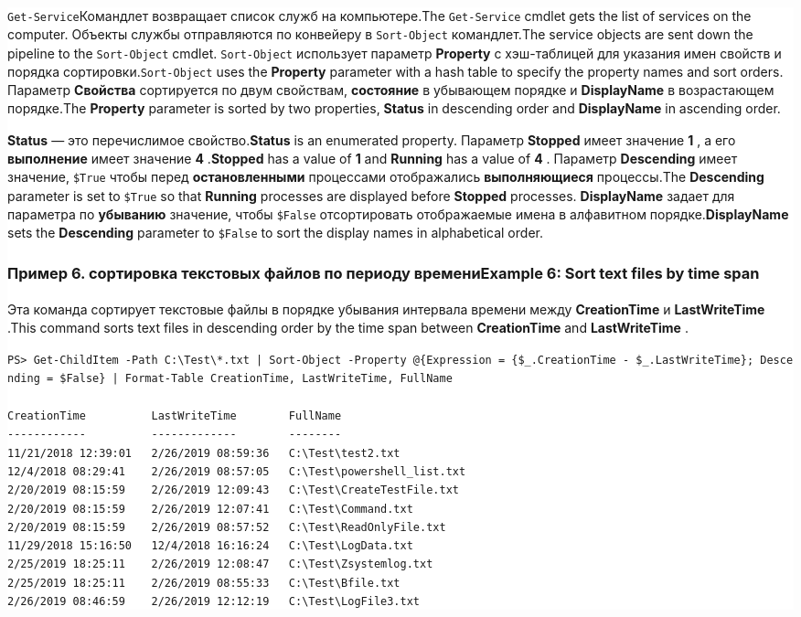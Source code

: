 <span data-ttu-id="c33a3-150">`Get-Service`Командлет возвращает список служб на компьютере.</span><span class="sxs-lookup"><span data-stu-id="c33a3-150">The `Get-Service` cmdlet gets the list of services on the computer.</span></span> <span data-ttu-id="c33a3-151">Объекты службы отправляются по конвейеру в `Sort-Object` командлет.</span><span class="sxs-lookup"><span data-stu-id="c33a3-151">The service objects are sent down the pipeline to the `Sort-Object` cmdlet.</span></span> <span data-ttu-id="c33a3-152">`Sort-Object` использует параметр **Property** с хэш-таблицей для указания имен свойств и порядка сортировки.</span><span class="sxs-lookup"><span data-stu-id="c33a3-152">`Sort-Object` uses the **Property** parameter with a hash table to specify the property names and sort orders.</span></span> <span data-ttu-id="c33a3-153">Параметр **Свойства** сортируется по двум свойствам, **состояние** в убывающем порядке и **DisplayName** в возрастающем порядке.</span><span class="sxs-lookup"><span data-stu-id="c33a3-153">The **Property** parameter is sorted by two properties, **Status** in descending order and **DisplayName** in ascending order.</span></span>

<span data-ttu-id="c33a3-154">**Status** — это перечислимое свойство.</span><span class="sxs-lookup"><span data-stu-id="c33a3-154">**Status** is an enumerated property.</span></span> <span data-ttu-id="c33a3-155">Параметр **Stopped** имеет значение **1** , а его **выполнение** имеет значение **4** .</span><span class="sxs-lookup"><span data-stu-id="c33a3-155">**Stopped** has a value of **1** and **Running** has a value of **4** .</span></span> <span data-ttu-id="c33a3-156">Параметр **Descending** имеет значение, `$True` чтобы перед **остановленными** процессами отображались **выполняющиеся** процессы.</span><span class="sxs-lookup"><span data-stu-id="c33a3-156">The **Descending** parameter is set to `$True` so that **Running** processes are displayed before **Stopped** processes.</span></span> <span data-ttu-id="c33a3-157">**DisplayName** задает для параметра по **убыванию** значение, чтобы `$False` отсортировать отображаемые имена в алфавитном порядке.</span><span class="sxs-lookup"><span data-stu-id="c33a3-157">**DisplayName** sets the **Descending** parameter to `$False` to sort the display names in alphabetical order.</span></span>

### <span data-ttu-id="c33a3-158">Пример 6. сортировка текстовых файлов по периоду времени</span><span class="sxs-lookup"><span data-stu-id="c33a3-158">Example 6: Sort text files by time span</span></span>

<span data-ttu-id="c33a3-159">Эта команда сортирует текстовые файлы в порядке убывания интервала времени между **CreationTime** и **LastWriteTime** .</span><span class="sxs-lookup"><span data-stu-id="c33a3-159">This command sorts text files in descending order by the time span between **CreationTime** and **LastWriteTime** .</span></span>

```
PS> Get-ChildItem -Path C:\Test\*.txt | Sort-Object -Property @{Expression = {$_.CreationTime - $_.LastWriteTime}; Descending = $False} | Format-Table CreationTime, LastWriteTime, FullName

CreationTime          LastWriteTime        FullName
------------          -------------        --------
11/21/2018 12:39:01   2/26/2019 08:59:36   C:\Test\test2.txt
12/4/2018 08:29:41    2/26/2019 08:57:05   C:\Test\powershell_list.txt
2/20/2019 08:15:59    2/26/2019 12:09:43   C:\Test\CreateTestFile.txt
2/20/2019 08:15:59    2/26/2019 12:07:41   C:\Test\Command.txt
2/20/2019 08:15:59    2/26/2019 08:57:52   C:\Test\ReadOnlyFile.txt
11/29/2018 15:16:50   12/4/2018 16:16:24   C:\Test\LogData.txt
2/25/2019 18:25:11    2/26/2019 12:08:47   C:\Test\Zsystemlog.txt
2/25/2019 18:25:11    2/26/2019 08:55:33   C:\Test\Bfile.txt
2/26/2019 08:46:59    2/26/2019 12:12:19   C:\Test\LogFile3.txt

```
